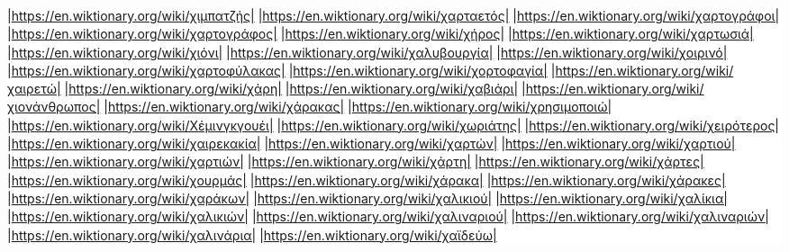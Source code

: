 |https://en.wiktionary.org/wiki/χιμπατζής|
|https://en.wiktionary.org/wiki/χαρταετός|
|https://en.wiktionary.org/wiki/χαρτογράφοι|
|https://en.wiktionary.org/wiki/χαρτογράφος|
|https://en.wiktionary.org/wiki/χήρος|
|https://en.wiktionary.org/wiki/χαρτωσιά|
|https://en.wiktionary.org/wiki/χιόνι|
|https://en.wiktionary.org/wiki/χαλυβουργία|
|https://en.wiktionary.org/wiki/χοιρινό|
|https://en.wiktionary.org/wiki/χαρτοφύλακας|
|https://en.wiktionary.org/wiki/χορτοφαγία|
|https://en.wiktionary.org/wiki/χαιρετώ|
|https://en.wiktionary.org/wiki/χάρη|
|https://en.wiktionary.org/wiki/χαβιάρι|
|https://en.wiktionary.org/wiki/χιονάνθρωπος|
|https://en.wiktionary.org/wiki/χάρακας|
|https://en.wiktionary.org/wiki/χρησιμοποιώ|
|https://en.wiktionary.org/wiki/Χέμινγκγουέι|
|https://en.wiktionary.org/wiki/χωριάτης|
|https://en.wiktionary.org/wiki/χειρότερος|
|https://en.wiktionary.org/wiki/χαιρεκακία|
|https://en.wiktionary.org/wiki/χαρτών|
|https://en.wiktionary.org/wiki/χαρτιού|
|https://en.wiktionary.org/wiki/χαρτιών|
|https://en.wiktionary.org/wiki/χάρτη|
|https://en.wiktionary.org/wiki/χάρτες|
|https://en.wiktionary.org/wiki/χουρμάς|
|https://en.wiktionary.org/wiki/χάρακα|
|https://en.wiktionary.org/wiki/χάρακες|
|https://en.wiktionary.org/wiki/χαράκων|
|https://en.wiktionary.org/wiki/χαλικιού|
|https://en.wiktionary.org/wiki/χαλίκια|
|https://en.wiktionary.org/wiki/χαλικιών|
|https://en.wiktionary.org/wiki/χαλιναριού|
|https://en.wiktionary.org/wiki/χαλιναριών|
|https://en.wiktionary.org/wiki/χαλινάρια|
|https://en.wiktionary.org/wiki/χαϊδεύω|